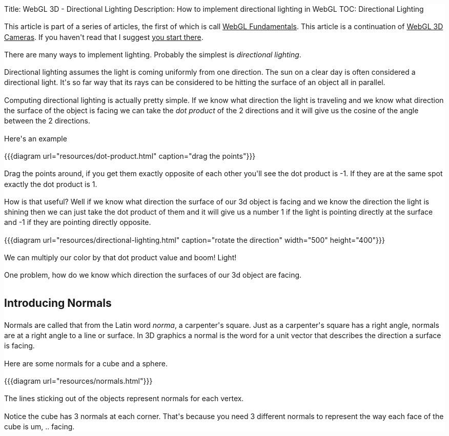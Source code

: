 Title: WebGL 3D - Directional Lighting
Description: How to implement directional lighting in WebGL
TOC: Directional Lighting


This article is part of a series of articles, the first of which is call [WebGL Fundamentals](webgl-fundamentals.html). This article is a continuation of [WebGL 3D Cameras](webgl-3d-camera.html).  If you haven't read that I suggest [you start there](webgl-3d-camera.html).

There are many ways to implement lighting.  Probably the simplest is
*directional lighting*.

Directional lighting assumes the light is coming uniformly from one
direction.  The sun on a clear day is often considered a directional
light.  It's so far way that its rays can be considered to be hitting the
surface of an object all in parallel.

Computing directional lighting is actually pretty simple.  If we know what
direction the light is traveling and we know what direction the surface of
the object is facing we can take the *dot product* of the 2 directions and
it will give us the cosine of the angle between the 2 directions.

Here's an example

{{{diagram url="resources/dot-product.html" caption="drag the points"}}}

Drag the points around, if you get them exactly opposite of each other
you'll see the dot product is -1.  If they are at the same spot exactly
the dot product is 1.

How is that useful?  Well if we know what direction the surface of our 3d
object is facing and we know the direction the light is shining then we
can just take the dot product of them and it will give us a number 1 if
the light is pointing directly at the surface and -1 if they are pointing
directly opposite.

{{{diagram url="resources/directional-lighting.html" caption="rotate the direction" width="500" height="400"}}}

We can multiply our color by that dot product value and boom! Light!

One problem, how do we know which direction the surfaces of our 3d object
are facing.

## Introducing Normals

Normals are called that from the Latin word *norma*, a carpenter's square.
Just as a carpenter's square has a right angle, normals are at a right angle to a line or surface.
In 3D graphics a normal is the word for a unit vector that describes the direction a
surface is facing.

Here are some normals for a cube and a sphere.

{{{diagram url="resources/normals.html"}}}

The lines sticking out of the objects represent normals for each vertex.

Notice the cube has 3 normals at each corner.  That's because you need 3
different normals to represent the way each face of the cube is um, ..
facing.

